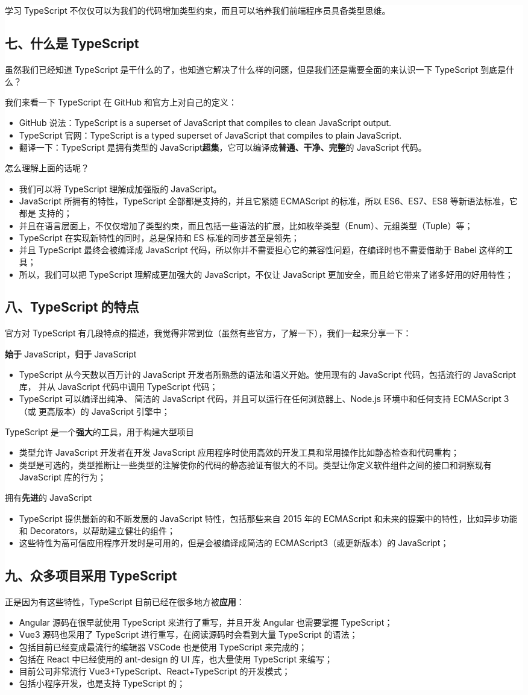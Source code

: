 学习 TypeScript 不仅仅可以为我们的代码增加类型约束，而且可以培养我们前端程序员具备类型思维。

## 七、什么是 TypeScript

虽然我们已经知道 TypeScript 是干什么的了，也知道它解决了什么样的问题，但是我们还是需要全面的来认识一下 TypeScript 到底是什么？

我们来看一下 TypeScript 在 GitHub 和官方上对自己的定义：

- GitHub 说法：TypeScript is a superset of JavaScript that compiles to clean JavaScript output.
- TypeScript 官网：TypeScript is a typed superset of JavaScript that compiles to plain JavaScript.
- 翻译一下：TypeScript 是拥有类型的 JavaScript**超集**，它可以编译成**普通、干净、完整**的 JavaScript 代码。

怎么理解上面的话呢？

- 我们可以将 TypeScript 理解成加强版的 JavaScript。
- JavaScript 所拥有的特性，TypeScript 全部都是支持的，并且它紧随 ECMAScript 的标准，所以 ES6、ES7、ES8 等新语法标准，它都是
  支持的；
- 并且在语言层面上，不仅仅增加了类型约束，而且包括一些语法的扩展，比如枚举类型（Enum）、元组类型（Tuple）等；
- TypeScript 在实现新特性的同时，总是保持和 ES 标准的同步甚至是领先；
- 并且 TypeScript 最终会被编译成 JavaScript 代码，所以你并不需要担心它的兼容性问题，在编译时也不需要借助于 Babel 这样的工具；
- 所以，我们可以把 TypeScript 理解成更加强大的 JavaScript，不仅让 JavaScript 更加安全，而且给它带来了诸多好用的好用特性；

## 八、TypeScript 的特点

官方对 TypeScript 有几段特点的描述，我觉得非常到位（虽然有些官方，了解一下），我们一起来分享一下：

**始于** JavaScript，**归于** JavaScript

- TypeScript 从今天数以百万计的 JavaScript 开发者所熟悉的语法和语义开始。使用现有的 JavaScript 代码，包括流行的 JavaScript 库，
  并从 JavaScript 代码中调用 TypeScript 代码；
- TypeScript 可以编译出纯净、 简洁的 JavaScript 代码，并且可以运行在任何浏览器上、Node.js 环境中和任何支持 ECMAScript 3（或
  更高版本）的 JavaScript 引擎中；

TypeScript 是一个**强大**的工具，用于构建大型项目

- 类型允许 JavaScript 开发者在开发 JavaScript 应用程序时使用高效的开发工具和常用操作比如静态检查和代码重构；
- 类型是可选的，类型推断让一些类型的注解使你的代码的静态验证有很大的不同。类型让你定义软件组件之间的接口和洞察现有
  JavaScript 库的行为；

拥有**先进**的 JavaScript

- TypeScript 提供最新的和不断发展的 JavaScript 特性，包括那些来自 2015 年的 ECMAScript 和未来的提案中的特性，比如异步功能和
  Decorators，以帮助建立健壮的组件；
- 这些特性为高可信应用程序开发时是可用的，但是会被编译成简洁的 ECMAScript3（或更新版本）的 JavaScript；

## 九、众多项目采用 TypeScript

正是因为有这些特性，TypeScript 目前已经在很多地方被**应用**：

- Angular 源码在很早就使用 TypeScript 来进行了重写，并且开发 Angular 也需要掌握 TypeScript；
- Vue3 源码也采用了 TypeScript 进行重写，在阅读源码时会看到大量 TypeScript 的语法；
- 包括目前已经变成最流行的编辑器 VSCode 也是使用 TypeScript 来完成的；
- 包括在 React 中已经使用的 ant-design 的 UI 库，也大量使用 TypeScript 来编写；
- 目前公司非常流行 Vue3+TypeScript、React+TypeScript 的开发模式；
- 包括小程序开发，也是支持 TypeScript 的；
